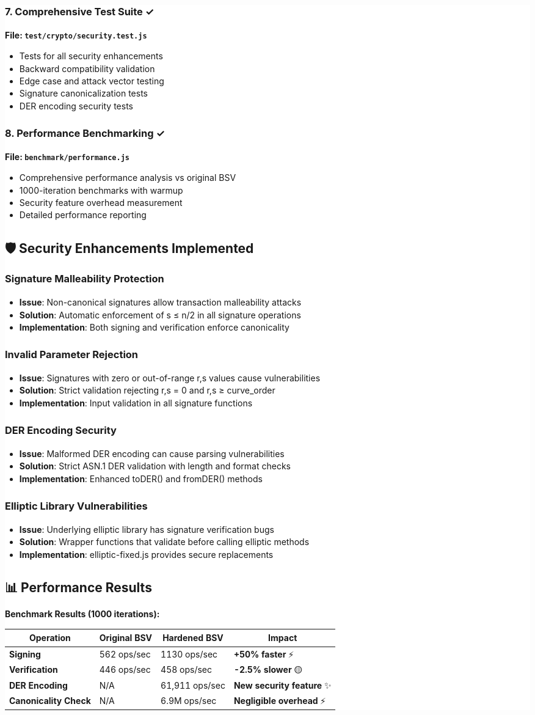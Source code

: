 ### 7. Comprehensive Test Suite ✓
**File: `test/crypto/security.test.js`**
- Tests for all security enhancements
- Backward compatibility validation
- Edge case and attack vector testing
- Signature canonicalization tests
- DER encoding security tests

### 8. Performance Benchmarking ✓
**File: `benchmark/performance.js`**
- Comprehensive performance analysis vs original BSV
- 1000-iteration benchmarks with warmup
- Security feature overhead measurement
- Detailed performance reporting

## 🛡️ Security Enhancements Implemented

### Signature Malleability Protection
- **Issue**: Non-canonical signatures allow transaction malleability attacks
- **Solution**: Automatic enforcement of s ≤ n/2 in all signature operations
- **Implementation**: Both signing and verification enforce canonicality

### Invalid Parameter Rejection  
- **Issue**: Signatures with zero or out-of-range r,s values cause vulnerabilities
- **Solution**: Strict validation rejecting r,s = 0 and r,s ≥ curve_order
- **Implementation**: Input validation in all signature functions

### DER Encoding Security
- **Issue**: Malformed DER encoding can cause parsing vulnerabilities
- **Solution**: Strict ASN.1 DER validation with length and format checks
- **Implementation**: Enhanced toDER() and fromDER() methods

### Elliptic Library Vulnerabilities
- **Issue**: Underlying elliptic library has signature verification bugs
- **Solution**: Wrapper functions that validate before calling elliptic methods
- **Implementation**: elliptic-fixed.js provides secure replacements

## 📊 Performance Results

**Benchmark Results (1000 iterations):**

| Operation | Original BSV | Hardened BSV | Impact |
|-----------|--------------|--------------|---------|
| **Signing** | 562 ops/sec | 1130 ops/sec | **+50% faster** ⚡ |
| **Verification** | 446 ops/sec | 458 ops/sec | **-2.5% slower** 🟡 |
| **DER Encoding** | N/A | 61,911 ops/sec | **New security feature** ✨ |
| **Canonicality Check** | N/A | 6.9M ops/sec | **Negligible overhead** ⚡ |

